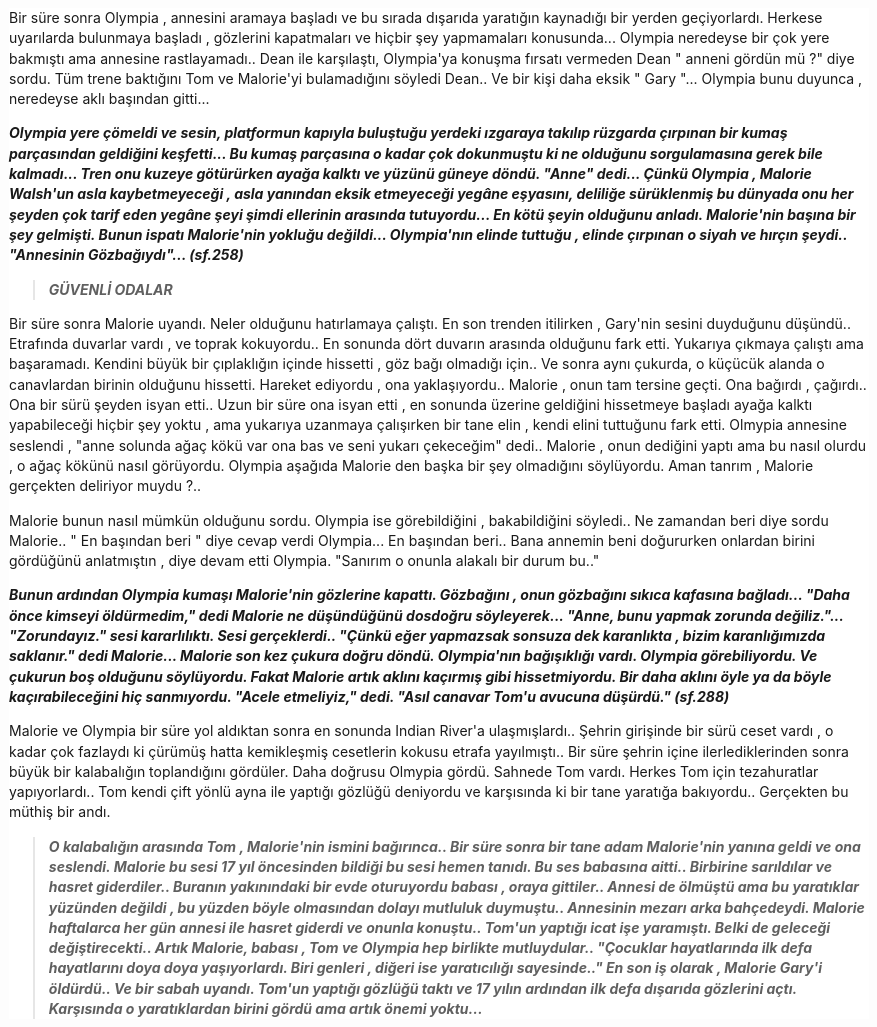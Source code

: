 Bir süre sonra Olympia , annesini aramaya başladı ve bu sırada dışarıda yaratığın kaynadığı bir yerden geçiyorlardı. Herkese uyarılarda bulunmaya başladı , gözlerini kapatmaları ve hiçbir şey yapmamaları konusunda... Olympia neredeyse bir çok yere bakmıştı ama annesine rastlayamadı.. Dean ile karşılaştı, Olympia'ya konuşma fırsatı vermeden Dean " anneni gördün mü ?" diye sordu. Tüm trene baktığını Tom ve Malorie'yi bulamadığını söyledi Dean.. Ve bir kişi daha eksik " Gary "... Olympia bunu duyunca , neredeyse aklı başından gitti... <br>

***Olympia yere çömeldi ve sesin,  platformun kapıyla buluştuğu yerdeki ızgaraya takılıp rüzgarda çırpınan bir kumaş parçasından geldiğini keşfetti... Bu kumaş parçasına o kadar çok dokunmuştu ki ne olduğunu sorgulamasına gerek bile kalmadı... Tren onu kuzeye götürürken ayağa kalktı ve yüzünü güneye döndü. "Anne" dedi... Çünkü Olympia , Malorie Walsh'un asla kaybetmeyeceği , asla yanından eksik etmeyeceği yegâne eşyasını, deliliğe sürüklenmiş bu dünyada onu her şeyden çok tarif eden yegâne şeyi şimdi ellerinin arasında tutuyordu... En kötü şeyin olduğunu anladı. Malorie'nin başına bir şey gelmişti. Bunun ispatı Malorie'nin yokluğu değildi... Olympia'nın elinde tuttuğu , elinde çırpınan o siyah ve hırçın şeydi.. "Annesinin Gözbağıydı"...  (sf.258)***

> ***GÜVENLİ ODALAR***

Bir süre sonra Malorie uyandı. Neler olduğunu hatırlamaya çalıştı. En son trenden itilirken , Gary'nin sesini duyduğunu düşündü.. Etrafında duvarlar vardı , ve toprak kokuyordu.. En sonunda dört duvarın arasında olduğunu fark etti. Yukarıya çıkmaya çalıştı ama başaramadı. Kendini büyük bir çıplaklığın içinde hissetti , göz bağı olmadığı için.. Ve sonra aynı çukurda,  o küçücük alanda o canavlardan birinin olduğunu hissetti. Hareket ediyordu , ona yaklaşıyordu.. Malorie , onun tam tersine geçti. Ona bağırdı , çağırdı.. Ona bir sürü şeyden isyan etti.. Uzun bir süre ona isyan etti , en sonunda üzerine geldiğini hissetmeye başladı ayağa kalktı yapabileceği hiçbir şey yoktu , ama yukarıya uzanmaya çalışırken bir tane elin , kendi elini tuttuğunu fark etti. Olmypia annesine seslendi , "anne solunda ağaç kökü var ona bas ve seni yukarı çekeceğim" dedi.. Malorie , onun dediğini yaptı ama bu nasıl olurdu , o ağaç kökünü nasıl görüyordu. Olympia aşağıda Malorie den başka bir şey olmadığını söylüyordu. Aman tanrım , Malorie gerçekten deliriyor muydu ?.. 

Malorie bunun nasıl mümkün olduğunu sordu. Olympia ise görebildiğini , bakabildiğini söyledi.. Ne zamandan beri diye sordu Malorie.. " En başından beri " diye cevap verdi Olympia... En başından beri.. Bana annemin beni doğururken onlardan birini gördüğünü anlatmıştın , diye devam etti Olympia. "Sanırım o onunla alakalı bir durum bu.."

***Bunun ardından Olympia kumaşı Malorie'nin gözlerine kapattı. Gözbağını , onun gözbağını sıkıca kafasına bağladı... "Daha önce kimseyi öldürmedim," dedi Malorie ne düşündüğünü dosdoğru söyleyerek... "Anne, bunu yapmak zorunda değiliz."... "Zorundayız." sesi kararlılıktı. Sesi gerçeklerdi.. "Çünkü eğer yapmazsak sonsuza dek karanlıkta , bizim karanlığımızda saklanır." dedi Malorie... Malorie son kez çukura doğru döndü. Olympia'nın bağışıklığı vardı. Olympia görebiliyordu. Ve çukurun boş olduğunu söylüyordu. Fakat Malorie artık aklını kaçırmış gibi hissetmiyordu. Bir daha aklını öyle ya da böyle kaçırabileceğini hiç sanmıyordu. "Acele etmeliyiz," dedi. "Asıl canavar Tom'u avucuna düşürdü." (sf.288)***

Malorie ve Olympia bir süre yol aldıktan sonra en sonunda Indian River'a ulaşmışlardı.. Şehrin girişinde bir sürü ceset vardı , o kadar çok fazlaydı ki çürümüş hatta kemikleşmiş cesetlerin kokusu etrafa yayılmıştı.. Bir süre şehrin içine ilerlediklerinden sonra büyük bir kalabalığın toplandığını gördüler. Daha doğrusu Olmypia gördü. Sahnede Tom vardı. Herkes Tom için tezahuratlar yapıyorlardı.. Tom kendi çift yönlü ayna ile yaptığı gözlüğü deniyordu ve karşısında ki bir tane yaratığa bakıyordu.. Gerçekten bu müthiş bir andı. 

>***O kalabalığın arasında Tom , Malorie'nin ismini bağırınca.. Bir süre sonra bir tane adam Malorie'nin yanına geldi ve ona seslendi. Malorie bu sesi 17 yıl öncesinden bildiği bu sesi hemen tanıdı. Bu ses babasına aitti.. Birbirine sarıldılar ve hasret giderdiler.. Buranın yakınındaki bir evde oturuyordu babası , oraya gittiler.. Annesi de ölmüştü ama bu yaratıklar yüzünden değildi , bu yüzden böyle olmasından dolayı mutluluk duymuştu.. Annesinin mezarı arka bahçedeydi. Malorie haftalarca her gün annesi ile hasret giderdi ve onunla konuştu.. Tom'un yaptığı icat işe yaramıştı. Belki de geleceği değiştirecekti.. Artık Malorie, babası , Tom ve Olympia hep birlikte mutluydular.. "Çocuklar hayatlarında ilk defa hayatlarını doya doya yaşıyorlardı. Biri genleri , diğeri ise yaratıcılığı sayesinde.." En son iş olarak , Malorie Gary'i öldürdü.. Ve bir sabah uyandı. Tom'un yaptığı gözlüğü taktı ve 17 yılın ardından ilk defa dışarıda gözlerini açtı. Karşısında o yaratıklardan birini gördü ama artık önemi yoktu...***

